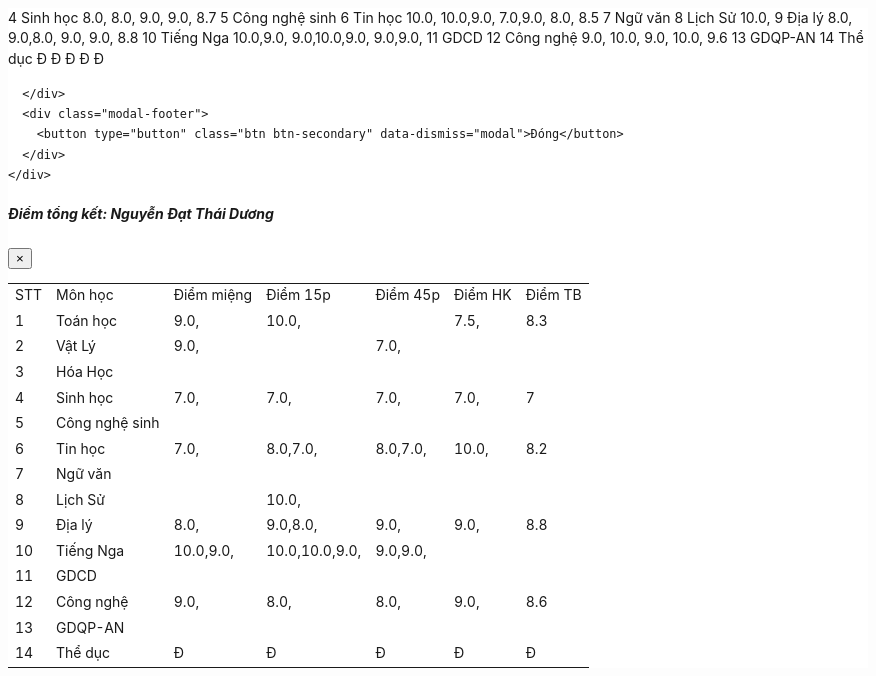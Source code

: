 <tr><td>4 </td><td>Sinh học </td><td>8.0, </td><td>8.0, </td><td>9.0, </td><td>9.0, </td><td>8.7</td></tr>
<tr><td>5 </td><td>Công nghệ sinh </td><td></td><td></td><td></td><td></td><td></td></tr>
<tr><td>6 </td><td>Tin học </td><td>10.0, </td><td>10.0,9.0, </td><td>7.0,9.0, </td><td>8.0, </td><td>8.5</td></tr>
<tr><td>7 </td><td>Ngữ văn </td><td></td><td></td><td></td><td></td><td></td></tr>
<tr><td>8 </td><td>Lịch Sử </td><td></td><td>10.0, </td><td></td><td></td><td></td></tr>
<tr><td>9 </td><td>Địa lý </td><td>8.0, </td><td>9.0,8.0, </td><td>9.0, </td><td>9.0, </td><td>8.8</td></tr>
<tr><td>10 </td><td>Tiếng Nga </td><td>10.0,9.0, </td><td>9.0,10.0,9.0, </td><td>9.0,9.0, </td><td></td><td></td></tr>
<tr><td>11 </td><td>GDCD </td><td></td><td></td><td></td><td></td><td></td></tr>
<tr><td>12 </td><td>Công nghệ </td><td>9.0, </td><td>10.0, </td><td>9.0, </td><td>10.0, </td><td>9.6</td></tr>
<tr><td>13 </td><td>GDQP-AN </td><td></td><td></td><td></td><td></td><td></td></tr>
<tr><td>14 </td><td>Thể dục </td><td>Đ </td><td>Đ </td><td>Đ </td><td>Đ </td><td>Đ</td></tr>
</table>

      </div>
      <div class="modal-footer">
        <button type="button" class="btn btn-secondary" data-dismiss="modal">Đóng</button>
      </div>
    </div>
  </div>
</div>


<div class="modal fade right" id="ScoreModal4" tabindex="-1" role="dialog" aria-labelledby="exampleModalPreviewLabel" aria-hidden="true">
  <div class="modal-dialog" role="document">
    <div class="modal-content">
      <div class="modal-header">
        <h5 class="modal-title" id="exampleModalPreviewLabel"><i class="fas fa-graduation-cap"></i> Điểm tổng kết: Nguyễn Đạt Thái Dương</h5>
        <button type="button" class="close" data-dismiss="modal" aria-label="Đóng">
          <span aria-hidden="true">&times;</span>
        </button>
      </div>
      <div class="modal-body">
<table class='table table-bordered table-striped'>
<tr><td>STT </td><td>Môn học </td><td>Điểm miệng </td><td>Điểm 15p </td><td>Điểm 45p </td><td>Điểm HK</td><td>Điểm TB</td></tr>
<tr><td>1 </td><td>Toán học </td><td>9.0, </td><td>10.0, </td><td></td><td>7.5, </td><td>8.3</td></tr>
<tr><td>2 </td><td>Vật Lý </td><td>9.0, </td><td></td><td>7.0, </td><td></td><td></td></tr>
<tr><td>3 </td><td>Hóa Học </td><td></td><td></td><td></td><td></td><td></td></tr>
<tr><td>4 </td><td>Sinh học </td><td>7.0, </td><td>7.0, </td><td>7.0, </td><td>7.0, </td><td>7</td></tr>
<tr><td>5 </td><td>Công nghệ sinh </td><td></td><td></td><td></td><td></td><td></td></tr>
<tr><td>6 </td><td>Tin học </td><td>7.0, </td><td>8.0,7.0, </td><td>8.0,7.0, </td><td>10.0, </td><td>8.2</td></tr>
<tr><td>7 </td><td>Ngữ văn </td><td></td><td></td><td></td><td></td><td></td></tr>
<tr><td>8 </td><td>Lịch Sử </td><td></td><td>10.0, </td><td></td><td></td><td></td></tr>
<tr><td>9 </td><td>Địa lý </td><td>8.0, </td><td>9.0,8.0, </td><td>9.0, </td><td>9.0, </td><td>8.8</td></tr>
<tr><td>10 </td><td>Tiếng Nga </td><td>10.0,9.0, </td><td>10.0,10.0,9.0, </td><td>9.0,9.0, </td><td></td><td></td></tr>
<tr><td>11 </td><td>GDCD </td><td></td><td></td><td></td><td></td><td></td></tr>
<tr><td>12 </td><td>Công nghệ </td><td>9.0, </td><td>8.0, </td><td>8.0, </td><td>9.0, </td><td>8.6</td></tr>
<tr><td>13 </td><td>GDQP-AN </td><td></td><td></td><td></td><td></td><td></td></tr>
<tr><td>14 </td><td>Thể dục </td><td>Đ </td><td>Đ </td><td>Đ </td><td>Đ </td><td>Đ</td></tr>
</table>

